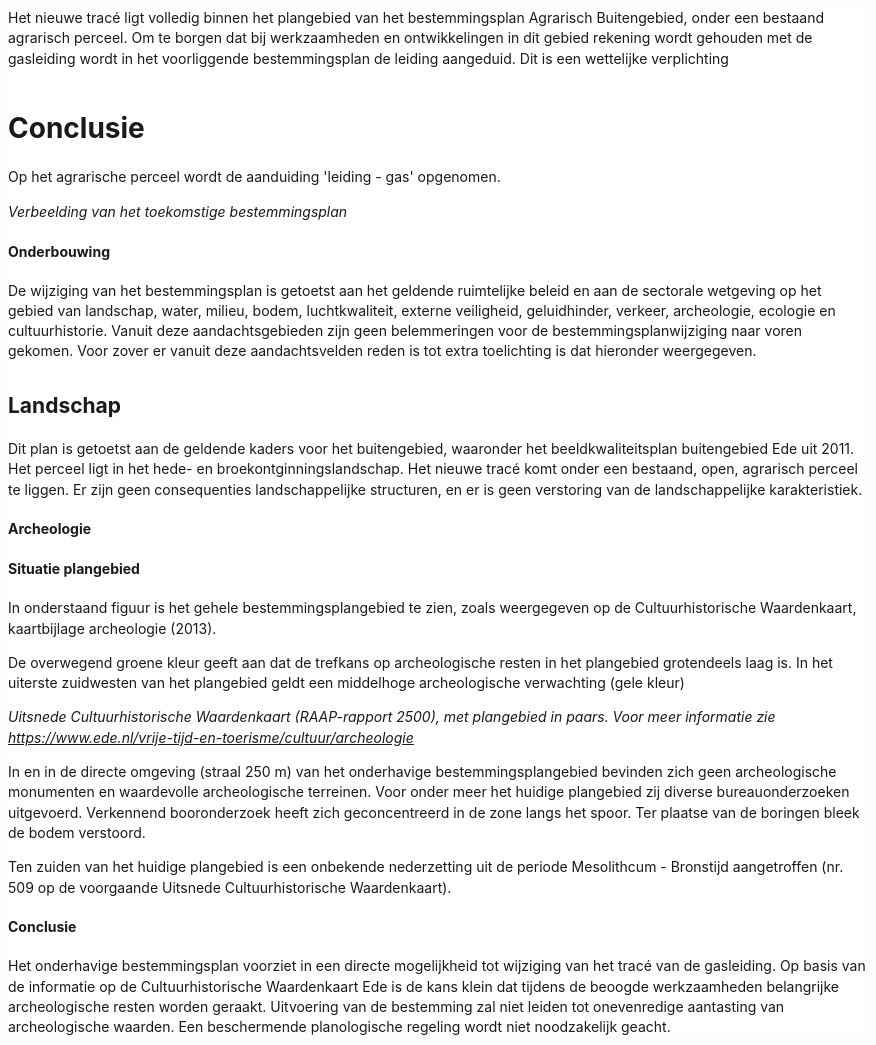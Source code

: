 Het nieuwe tracé ligt volledig binnen het plangebied van het bestemmingsplan Agrarisch Buitengebied, onder een bestaand agrarisch perceel. Om te borgen dat bij werkzaamheden en ontwikkelingen in dit gebied rekening wordt gehouden met de gasleiding wordt in het voorliggende bestemmingsplan de leiding aangeduid. Dit is een wettelijke verplichting

# **Conclusie**

Op het agrarische perceel wordt de aanduiding 'leiding - gas' opgenomen.

*Verbeelding van het toekomstige bestemmingsplan*

#### **Onderbouwing**

De wijziging van het bestemmingsplan is getoetst aan het geldende ruimtelijke beleid en aan de sectorale wetgeving op het gebied van landschap, water, milieu, bodem, luchtkwaliteit, externe veiligheid, geluidhinder, verkeer, archeologie, ecologie en cultuurhistorie. Vanuit deze aandachtsgebieden zijn geen belemmeringen voor de bestemmingsplanwijziging naar voren gekomen. Voor zover er vanuit deze aandachtsvelden reden is tot extra toelichting is dat hieronder weergegeven.

## **Landschap**

Dit plan is getoetst aan de geldende kaders voor het buitengebied, waaronder het beeldkwaliteitsplan buitengebied Ede uit 2011. Het perceel ligt in het hede- en broekontginningslandschap. Het nieuwe tracé komt onder een bestaand, open, agrarisch perceel te liggen. Er zijn geen consequenties landschappelijke structuren, en er is geen verstoring van de landschappelijke karakteristiek.

#### **Archeologie**

#### Situatie plangebied

In onderstaand figuur is het gehele bestemmingsplangebied te zien, zoals weergegeven op de Cultuurhistorische Waardenkaart, kaartbijlage archeologie (2013).

De overwegend groene kleur geeft aan dat de trefkans op archeologische resten in het plangebied grotendeels laag is. In het uiterste zuidwesten van het plangebied geldt een middelhoge archeologische verwachting (gele kleur)

*Uitsnede Cultuurhistorische Waardenkaart (RAAP-rapport 2500), met plangebied in paars. Voor meer informatie zie <https://www.ede.nl/vrije-tijd-en-toerisme/cultuur/archeologie>*

In en in de directe omgeving (straal 250 m) van het onderhavige bestemmingsplangebied bevinden zich geen archeologische monumenten en waardevolle archeologische terreinen. Voor onder meer het huidige plangebied zij diverse bureauonderzoeken uitgevoerd. Verkennend booronderzoek heeft zich geconcentreerd in de zone langs het spoor. Ter plaatse van de boringen bleek de bodem verstoord.

Ten zuiden van het huidige plangebied is een onbekende nederzetting uit de periode Mesolithcum - Bronstijd aangetroffen (nr. 509 op de voorgaande Uitsnede Cultuurhistorische Waardenkaart).

#### Conclusie

Het onderhavige bestemmingsplan voorziet in een directe mogelijkheid tot wijziging van het tracé van de gasleiding. Op basis van de informatie op de Cultuurhistorische Waardenkaart Ede is de kans klein dat tijdens de beoogde werkzaamheden belangrijke archeologische resten worden geraakt. Uitvoering van de bestemming zal niet leiden tot onevenredige aantasting van archeologische waarden. Een beschermende planologische regeling wordt niet noodzakelijk geacht.
